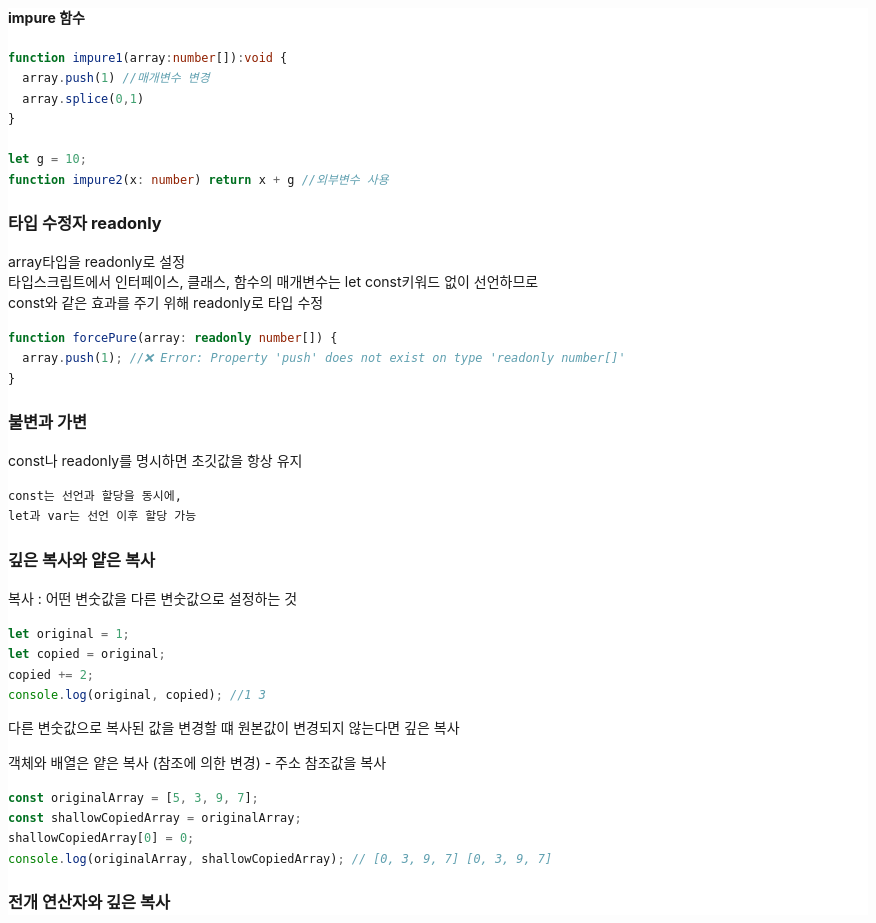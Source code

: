 #### impure 함수

```ts
function impure1(array:number[]):void {
  array.push(1) //매개변수 변경
  array.splice(0,1)
}

let g = 10;
function impure2(x: number) return x + g //외부변수 사용
```

### 타입 수정자 readonly

array타입을 readonly로 설정  
타입스크립트에서 인터페이스, 클래스, 함수의 매개변수는 let const키워드 없이 선언하므로  
const와 같은 효과를 주기 위해 readonly로 타입 수정

```ts
function forcePure(array: readonly number[]) {
  array.push(1); //❌ Error: Property 'push' does not exist on type 'readonly number[]'
}
```

### 불변과 가변

const나 readonly를 명시하면 초깃값을 항상 유지

```
const는 선언과 할당을 동시에,
let과 var는 선언 이후 할당 가능
```

### 깊은 복사와 얕은 복사

복사 : 어떤 변숫값을 다른 변숫값으로 설정하는 것

```ts
let original = 1;
let copied = original;
copied += 2;
console.log(original, copied); //1 3
```

다른 변숫값으로 복사된 값을 변경할 떄 원본값이 변경되지 않는다면 깊은 복사

객체와 배열은 얕은 복사 (참조에 의한 변경) - 주소 참조값을 복사

```ts
const originalArray = [5, 3, 9, 7];
const shallowCopiedArray = originalArray;
shallowCopiedArray[0] = 0;
console.log(originalArray, shallowCopiedArray); // [0, 3, 9, 7] [0, 3, 9, 7]
```

### 전개 연산자와 깊은 복사
